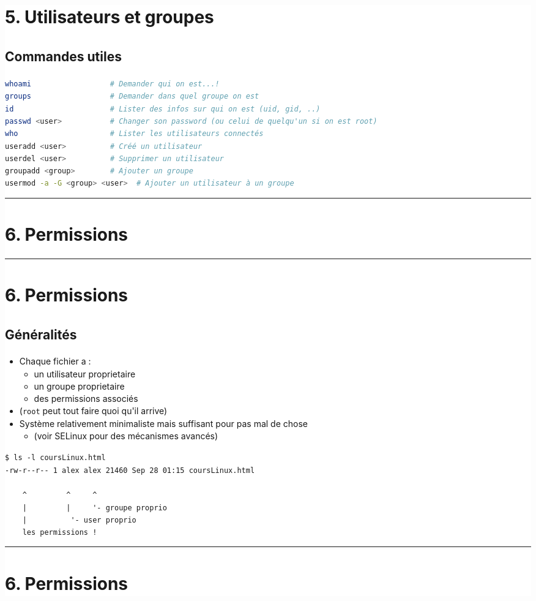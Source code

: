
# 5. Utilisateurs et groupes

## Commandes utiles

```bash
whoami                  # Demander qui on est...!
groups                  # Demander dans quel groupe on est
id                      # Lister des infos sur qui on est (uid, gid, ..)
passwd <user>           # Changer son password (ou celui de quelqu'un si on est root)
who                     # Lister les utilisateurs connectés
useradd <user>          # Créé un utilisateur
userdel <user>          # Supprimer un utilisateur
groupadd <group>        # Ajouter un groupe
usermod -a -G <group> <user>  # Ajouter un utilisateur à un groupe
```

---

# 6. Permissions

---

# 6. Permissions

## Généralités

- Chaque fichier a :
  - un utilisateur proprietaire
  - un groupe proprietaire
  - des permissions associés
- (`root` peut tout faire quoi qu'il arrive)
- Système relativement minimaliste mais suffisant pour pas mal de chose
  - (voir SELinux pour des mécanismes avancés)

```
$ ls -l coursLinux.html
-rw-r--r-- 1 alex alex 21460 Sep 28 01:15 coursLinux.html

    ^         ^     ^
    |         |     '- groupe proprio
    |          '- user proprio
    les permissions !
```

---

# 6. Permissions
